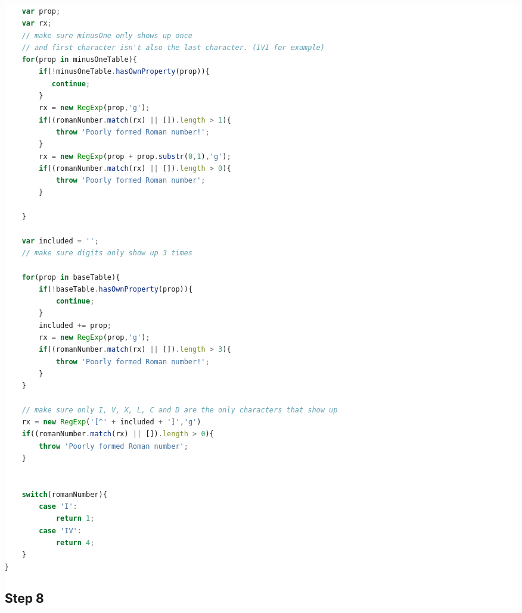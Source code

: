 ``` javascript
    var prop;
    var rx;
    // make sure minusOne only shows up once
    // and first character isn't also the last character. (IVI for example)
    for(prop in minusOneTable){
        if(!minusOneTable.hasOwnProperty(prop)){
           continue;
        }
        rx = new RegExp(prop,'g');
        if((romanNumber.match(rx) || []).length > 1){
            throw 'Poorly formed Roman number!';
        }
        rx = new RegExp(prop + prop.substr(0,1),'g');
        if((romanNumber.match(rx) || []).length > 0){
            throw 'Poorly formed Roman number';
        }

    }

    var included = '';
    // make sure digits only show up 3 times

    for(prop in baseTable){
        if(!baseTable.hasOwnProperty(prop)){
            continue;
        }
        included += prop;
        rx = new RegExp(prop,'g');
        if((romanNumber.match(rx) || []).length > 3){
            throw 'Poorly formed Roman number!';
        }
    }

    // make sure only I, V, X, L, C and D are the only characters that show up
    rx = new RegExp('[^' + included + ']','g')
    if((romanNumber.match(rx) || []).length > 0){
        throw 'Poorly formed Roman number';
    }


    switch(romanNumber){
        case 'I':
            return 1;
        case 'IV':
            return 4;
    }
}
```

Step 8
------
